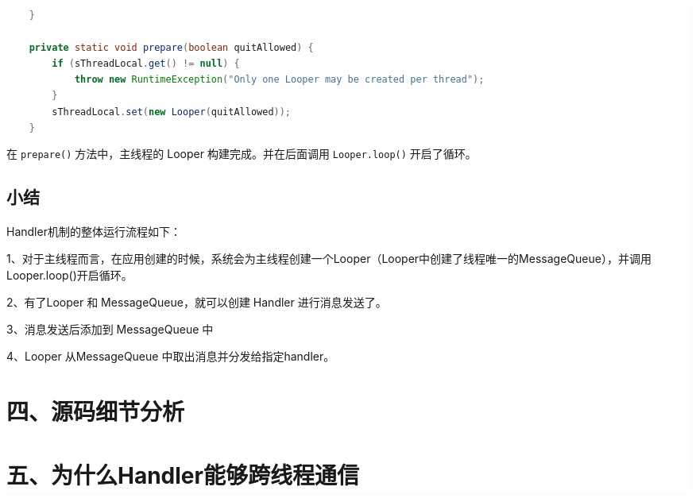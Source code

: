 ```java
    }

    private static void prepare(boolean quitAllowed) {
        if (sThreadLocal.get() != null) {
            throw new RuntimeException("Only one Looper may be created per thread");
        }
        sThreadLocal.set(new Looper(quitAllowed));
    }
```

在 `prepare()` 方法中，主线程的 Looper 构建完成。并在后面调用 `Looper.loop()` 开启了循环。

## 小结

Handler机制的整体运行流程如下：

1、对于主线程而言，在应用创建的时候，系统会为主线程创建一个Looper（Looper中创建了线程唯一的MessageQueue），并调用Looper.loop()开启循环。

2、有了Looper 和 MessageQueue，就可以创建 Handler 进行消息发送了。

3、消息发送后添加到 MessageQueue 中

4、Looper 从MessageQueue 中取出消息并分发给指定handler。



# 四、源码细节分析





# 五、为什么Handler能够跨线程通信
